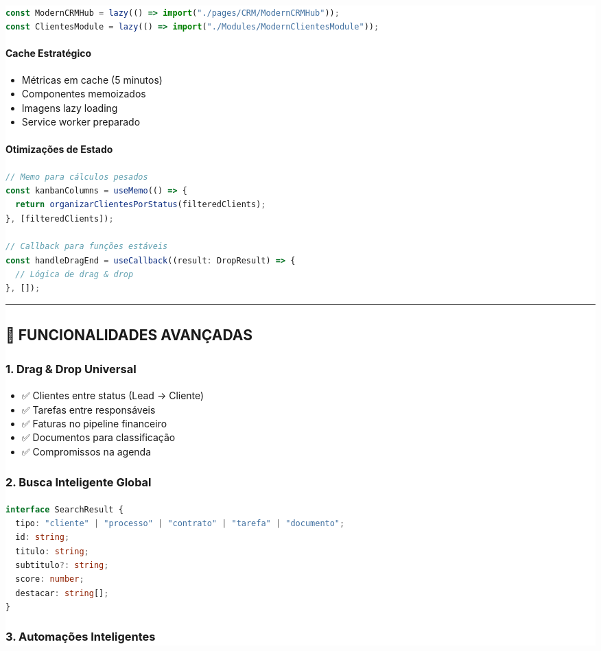 ```typescript
const ModernCRMHub = lazy(() => import("./pages/CRM/ModernCRMHub"));
const ClientesModule = lazy(() => import("./Modules/ModernClientesModule"));
```

#### **Cache Estratégico**

- Métricas em cache (5 minutos)
- Componentes memoizados
- Imagens lazy loading
- Service worker preparado

#### **Otimizações de Estado**

```typescript
// Memo para cálculos pesados
const kanbanColumns = useMemo(() => {
  return organizarClientesPorStatus(filteredClients);
}, [filteredClients]);

// Callback para funções estáveis
const handleDragEnd = useCallback((result: DropResult) => {
  // Lógica de drag & drop
}, []);
```

---

## 🎯 **FUNCIONALIDADES AVANÇADAS**

### **1. Drag & Drop Universal**

- ✅ Clientes entre status (Lead → Cliente)
- ✅ Tarefas entre responsáveis
- ✅ Faturas no pipeline financeiro
- ✅ Documentos para classificação
- ✅ Compromissos na agenda

### **2. Busca Inteligente Global**

```typescript
interface SearchResult {
  tipo: "cliente" | "processo" | "contrato" | "tarefa" | "documento";
  id: string;
  titulo: string;
  subtitulo?: string;
  score: number;
  destacar: string[];
}
```

### **3. Automações Inteligentes**
